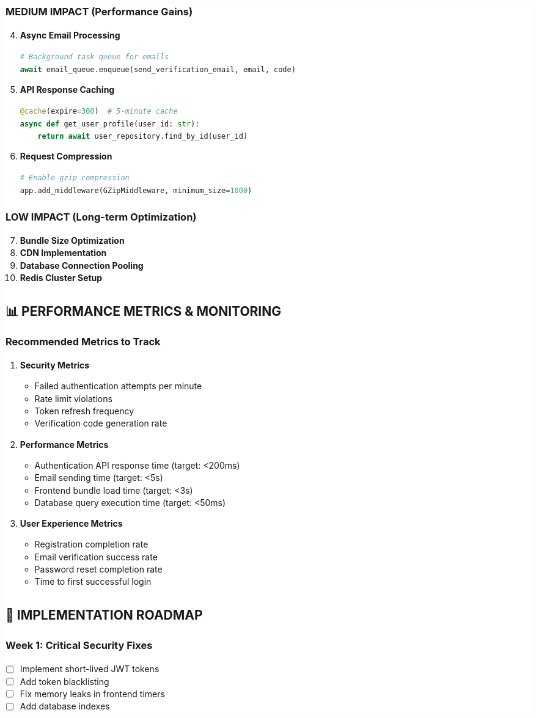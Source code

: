 ### **MEDIUM IMPACT (Performance Gains)**

4. **Async Email Processing**
   ```python
   # Background task queue for emails
   await email_queue.enqueue(send_verification_email, email, code)
   ```

5. **API Response Caching**
   ```python
   @cache(expire=300)  # 5-minute cache
   async def get_user_profile(user_id: str):
       return await user_repository.find_by_id(user_id)
   ```

6. **Request Compression**
   ```python
   # Enable gzip compression
   app.add_middleware(GZipMiddleware, minimum_size=1000)
   ```

### **LOW IMPACT (Long-term Optimization)**

7. **Bundle Size Optimization**
8. **CDN Implementation**
9. **Database Connection Pooling**
10. **Redis Cluster Setup**

## 📊 PERFORMANCE METRICS & MONITORING

### **Recommended Metrics to Track**

1. **Security Metrics**
   - Failed authentication attempts per minute
   - Rate limit violations
   - Token refresh frequency
   - Verification code generation rate

2. **Performance Metrics**
   - Authentication API response time (target: <200ms)
   - Email sending time (target: <5s)
   - Frontend bundle load time (target: <3s)
   - Database query execution time (target: <50ms)

3. **User Experience Metrics**
   - Registration completion rate
   - Email verification success rate
   - Password reset completion rate
   - Time to first successful login

## 🔧 IMPLEMENTATION ROADMAP

### **Week 1: Critical Security Fixes**
- [ ] Implement short-lived JWT tokens
- [ ] Add token blacklisting
- [ ] Fix memory leaks in frontend timers
- [ ] Add database indexes
